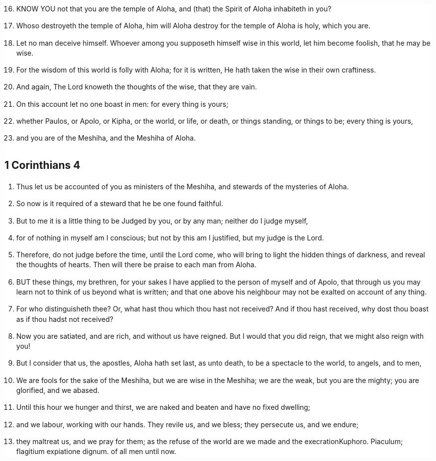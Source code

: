 16. KNOW YOU not that you are the temple of Aloha, and (that) the Spirit of Aloha inhabiteth in you?

17. Whoso destroyeth the temple of Aloha, him will Aloha destroy for the temple of Aloha is holy, which you are.

18. Let no man deceive himself. Whoever among you supposeth himself wise in this world, let him become foolish, that he may be wise.

19. For the wisdom of this world is folly with Aloha; for it is written, He hath taken the wise in their own craftiness.

20. And again, The Lord knoweth the thoughts of the wise, that they are vain.

21. On this account let no one boast in men: for every thing is yours;

22. whether Paulos, or Apolo, or Kipha, or the world, or life, or death, or things standing, or things to be; every thing is yours,

23. and you are of the Meshiha, and the Meshiha of Aloha.

## 1 Corinthians 4

1. Thus let us be accounted of you as ministers of the Meshiha, and stewards of the mysteries of Aloha.

2. So now is it required of a steward that he be one found faithful.

3. But to me it is a little thing to be Judged by you, or by any man; neither do I judge myself,

4. for of nothing in myself am I conscious; but not by this am I justified, but my judge is the Lord.

5. Therefore, do not judge before the time, until the Lord come, who will bring to light the hidden things of darkness, and reveal the thoughts of hearts. Then will there be praise to each man from Aloha.

6. BUT these things, my brethren, for your sakes I have applied to the person of myself and of Apolo, that through us you may learn not to think of us beyond what is written; and that one above his neighbour may not be exalted on account of any thing.

7. For who distinguisheth thee? Or, what hast thou which thou hast not received? And if thou hast received, why dost thou boast as if thou hadst not received?

8. Now you are satiated, and are rich, and without us have reigned. But I would that you did reign, that we might also reign with you!

9. But I consider that us, the apostles, Aloha hath set last, as unto death, to be a spectacle to the world, to angels, and to men,

10. We are fools for the sake of the Meshiha, but we are wise in the Meshiha; we are the weak, but you are the mighty; you are glorified, and we abased.

11. Until this hour we hunger and thirst, we are naked and beaten and have no fixed dwelling;

12. and we labour, working with our hands. They revile us, and we bless; they persecute us, and we endure;

13. they maltreat us, and we pray for them; as the refuse of the world are we made and the execrationKuphoro. Piaculum; flagitium expiatione dignum. of all men until now.
